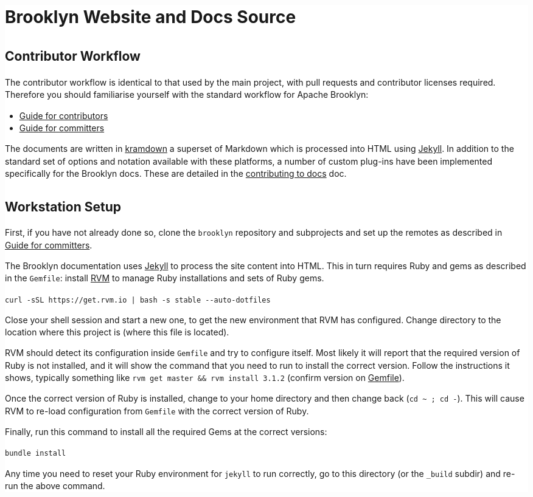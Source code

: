 Brooklyn Website and Docs Source
================================

Contributor Workflow
--------------------

The contributor workflow is identical to that used by the main project, with
pull requests and contributor licenses required. Therefore you should
familiarise yourself with the standard workflow for Apache Brooklyn:

* [Guide for contributors][CONTRIB]
* [Guide for committers][COMMIT]

[CONTRIB]: https://brooklyn.apache.org/community/how-to-contribute-docs.html
[COMMIT]: https://brooklyn.apache.org/developers/committers/index.html

The documents are written in [kramdown](http://kramdown.gettalong.org/syntax.html) a superset of Markdown 
which is processed into HTML using [Jekyll](https://jekyllrb.com/). In addition to the standard set of options
and notation available with these platforms, a number of custom plug-ins have been implemented specifically
for the Brooklyn docs. These are detailed in the [contributing to docs](https://brooklyn.apache.org/contributing) doc.  

Workstation Setup
-----------------

First, if you have not already done so, clone the `brooklyn` repository and subprojects
and set up the remotes as described in [Guide for committers][COMMIT].

The Brooklyn documentation uses [Jekyll](https://jekyllrb.com/) to process the site content into HTML. 
This in turn requires Ruby and gems as described in the `Gemfile`:
install [RVM](http://rvm.io/) to manage Ruby installations and sets of Ruby gems.

    curl -sSL https://get.rvm.io | bash -s stable --auto-dotfiles

Close your shell session and start a new one, to get the new
environment that RVM has configured. Change directory to the location where
this project is (where this file is located).

RVM should detect its configuration inside `Gemfile` and try to configure itself. 
Most likely it will report that the required version of Ruby is not installed,
and it will show the command that you need to run to install the correct version. 
Follow the instructions it shows, typically something like `rvm get master && rvm install 3.1.2` 
(confirm version on [Gemfile](./Gemfile)).

Once the correct version of Ruby is installed, change to your home directory
and then change back (`cd ~ ; cd -`).
This will cause RVM to re-load configuration from `Gemfile` with the correct version of Ruby.

Finally, run this command to install all the required Gems 
at the correct versions:

    bundle install

Any time you need to reset your Ruby environment for `jekyll` to run correctly,
go to this directory (or the `_build` subdir) and re-run the above command.
